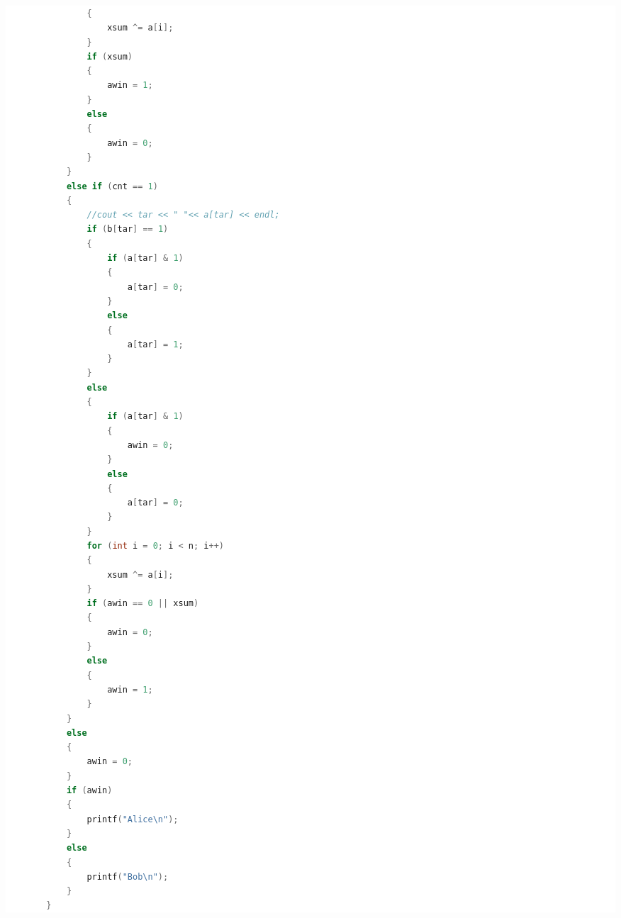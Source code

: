 ```cpp
                {
                    xsum ^= a[i];
                }
                if (xsum)
                {
                    awin = 1;
                }
                else
                {
                    awin = 0;
                }
            }
            else if (cnt == 1)
            {
                //cout << tar << " "<< a[tar] << endl;
                if (b[tar] == 1)
                {
                    if (a[tar] & 1)
                    {
                        a[tar] = 0;
                    }
                    else
                    {
                        a[tar] = 1;
                    }
                }
                else
                {
                    if (a[tar] & 1)
                    {
                        awin = 0;
                    }
                    else
                    {
                        a[tar] = 0;
                    }
                }
                for (int i = 0; i < n; i++)
                {
                    xsum ^= a[i];
                }
                if (awin == 0 || xsum)
                {
                    awin = 0;
                }
                else
                {
                    awin = 1;
                }
            }
            else
            {
                awin = 0;
            }
            if (awin)
            {
                printf("Alice\n");
            }
            else
            {
                printf("Bob\n");
            }
        }
```